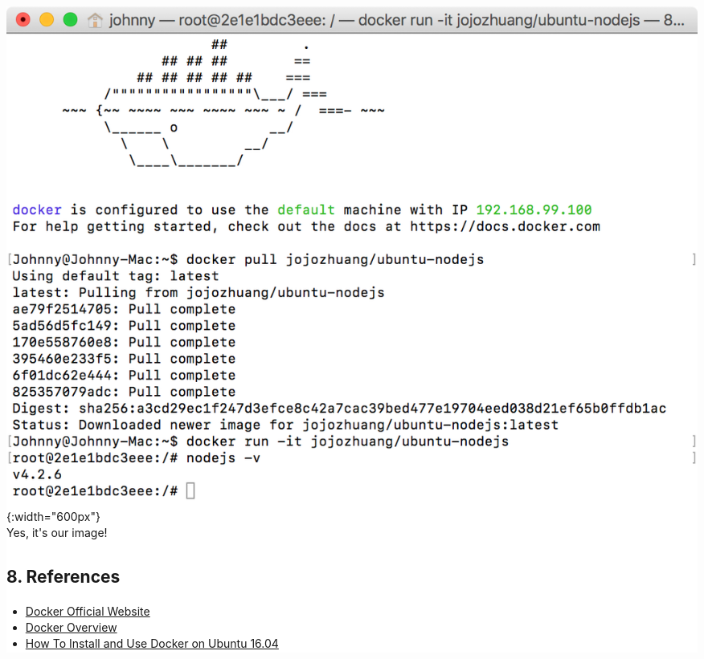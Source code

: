 ![image](/assets/images/devops/3101/pull.png){:width="600px"}  
Yes, it's our image!

## 8. References
* [Docker Official Website](https://www.docker.com/)
* [Docker Overview](https://www.tutorialspoint.com/docker/docker_overview.htm)
* [How To Install and Use Docker on Ubuntu 16.04](https://www.digitalocean.com/community/tutorials/how-to-install-and-use-docker-on-ubuntu-16-04)
